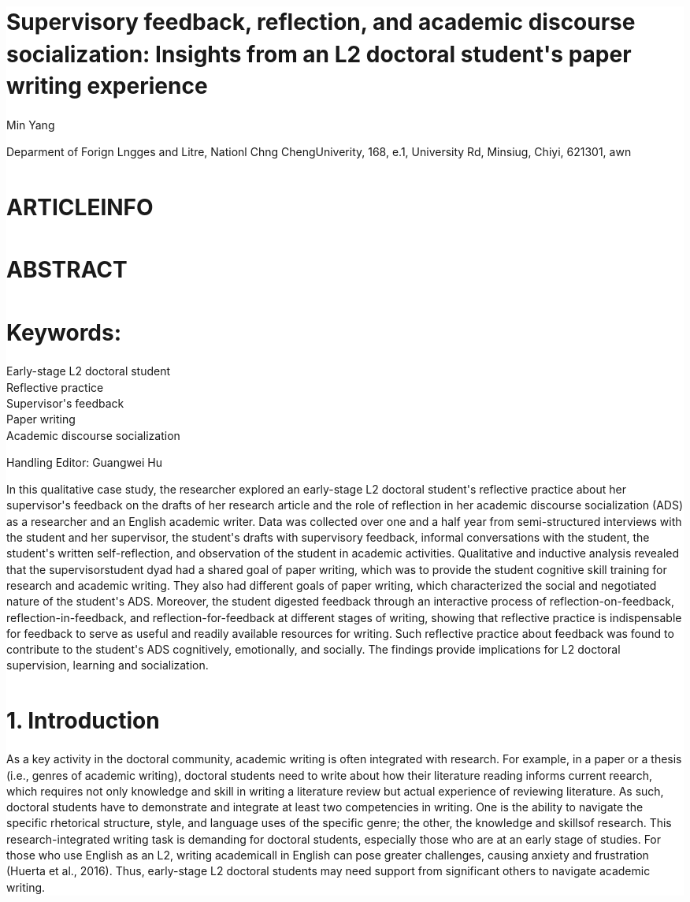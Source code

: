 # Supervisory feedback, reflection, and academic discourse socialization: Insights from an L2 doctoral student's paper writing experience

Min Yang

Deparment of Forign Lngges and Litre, Nationl Chng ChengUniverity, 168, e.1, University Rd, Minsiug, Chiyi, 621301, awn

# ARTICLEINFO

# ABSTRACT

# Keywords:

Early-stage L2 doctoral student   
Reflective practice   
Supervisor's feedback   
Paper writing   
Academic discourse socialization

Handling Editor: Guangwei Hu

In this qualitative case study, the researcher explored an early-stage L2 doctoral student's reflective practice about her supervisor's feedback on the drafts of her research article and the role of reflection in her academic discourse socialization (ADS) as a researcher and an English academic writer. Data was collected over one and a half year from semi-structured interviews with the student and her supervisor, the student's drafts with supervisory feedback, informal conversations with the student, the student's written self-reflection, and observation of the student in academic activities. Qualitative and inductive analysis revealed that the supervisorstudent dyad had a shared goal of paper writing, which was to provide the student cognitive skill training for research and academic writing. They also had different goals of paper writing, which characterized the social and negotiated nature of the student's ADS. Moreover, the student digested feedback through an interactive process of reflection-on-feedback, reflection-in-feedback, and reflection-for-feedback at different stages of writing, showing that reflective practice is indispensable for feedback to serve as useful and readily available resources for writing. Such reflective practice about feedback was found to contribute to the student's ADS cognitively, emotionally, and socially. The findings provide implications for L2 doctoral supervision, learning and socialization.

# 1. Introduction

As a key activity in the doctoral community, academic writing is often integrated with research. For example, in a paper or a thesis (i.e., genres of academic writing), doctoral students need to write about how their literature reading informs current reearch, which requires not only knowledge and skill in writing a literature review but actual experience of reviewing literature. As such, doctoral students have to demonstrate and integrate at least two competencies in writing. One is the ability to navigate the specific rhetorical structure, style, and language uses of the specific genre; the other, the knowledge and skillsof research. This research-integrated writing task is demanding for doctoral students, especially those who are at an early stage of studies. For those who use English as an L2, writing academicall in English can pose greater challenges, causing anxiety and frustration (Huerta et al., 2016). Thus, early-stage L2 doctoral students may need support from significant others to navigate academic writing.
